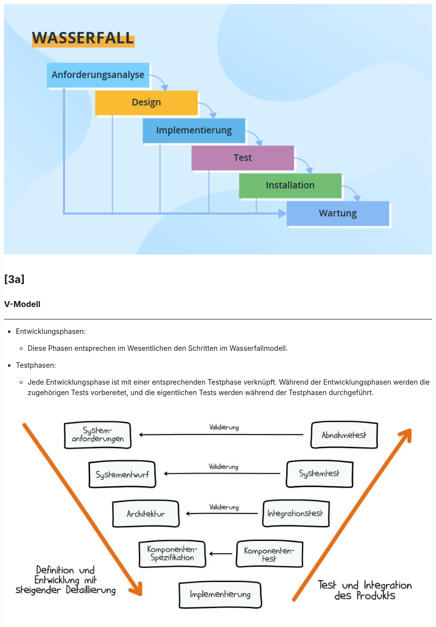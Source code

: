 
![:scale 60%](media\Waterfall_model.png)

[3a]
---
### V-Modell
***
* Entwicklungsphasen:
    * Diese Phasen entsprechen im Wesentlichen den Schritten im Wasserfallmodell.

* Testphasen:
    * Jede Entwicklungsphase ist mit einer entsprechenden Testphase verknüpft. Während der Entwicklungsphasen werden die zugehörigen Tests vorbereitet, und die eigentlichen Tests werden während der Testphasen durchgeführt.

![:scale 60%](media\v-modell.jpg)
